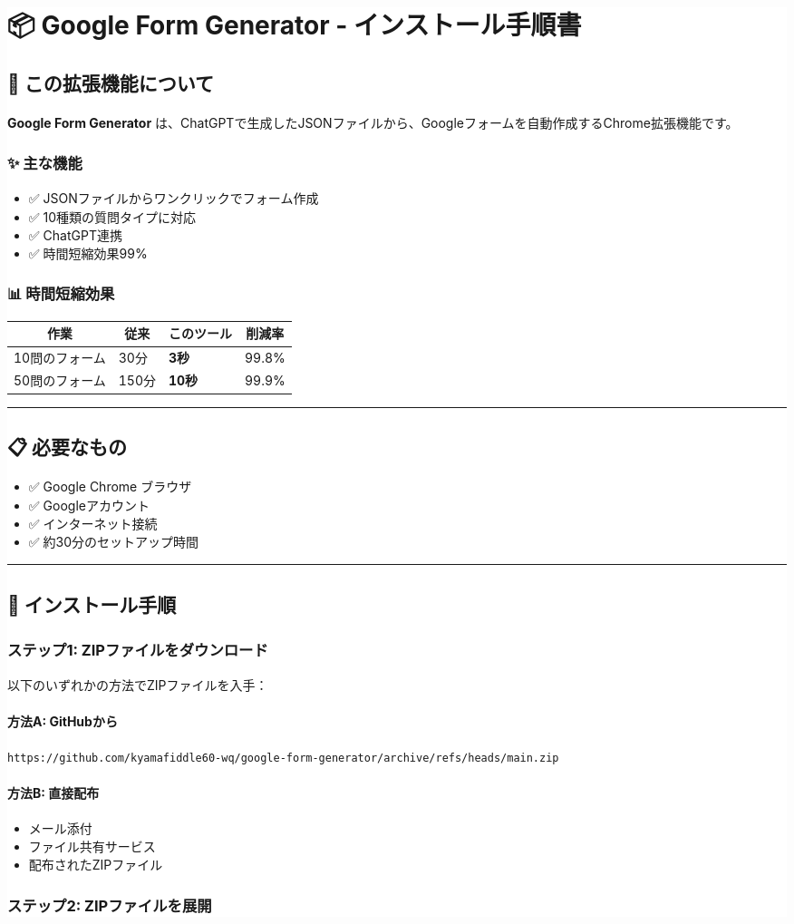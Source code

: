 # 📦 Google Form Generator - インストール手順書

## 🎯 この拡張機能について

**Google Form Generator** は、ChatGPTで生成したJSONファイルから、Googleフォームを自動作成するChrome拡張機能です。

### ✨ 主な機能

- ✅ JSONファイルからワンクリックでフォーム作成
- ✅ 10種類の質問タイプに対応
- ✅ ChatGPT連携
- ✅ 時間短縮効果99%

### 📊 時間短縮効果

| 作業 | 従来 | このツール | 削減率 |
|------|------|-----------|--------|
| 10問のフォーム | 30分 | **3秒** | 99.8% |
| 50問のフォーム | 150分 | **10秒** | 99.9% |

---

## 📋 必要なもの

- ✅ Google Chrome ブラウザ
- ✅ Googleアカウント
- ✅ インターネット接続
- ✅ 約30分のセットアップ時間

---

## 🚀 インストール手順

### ステップ1: ZIPファイルをダウンロード

以下のいずれかの方法でZIPファイルを入手：

#### 方法A: GitHubから
```
https://github.com/kyamafiddle60-wq/google-form-generator/archive/refs/heads/main.zip
```

#### 方法B: 直接配布
- メール添付
- ファイル共有サービス
- 配布されたZIPファイル

### ステップ2: ZIPファイルを展開
